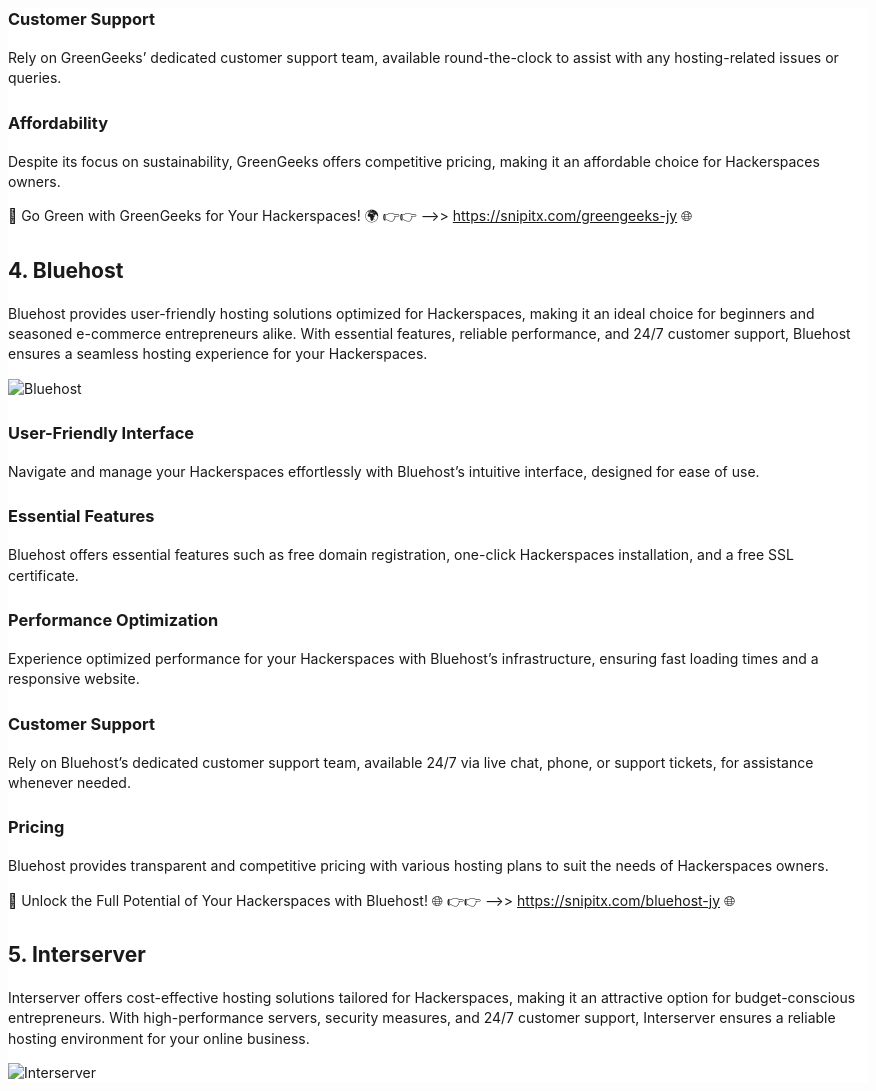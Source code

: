 ### Customer Support
Rely on GreenGeeks’ dedicated customer support team, available round-the-clock to assist with any hosting-related issues or queries.

### Affordability
Despite its focus on sustainability, GreenGeeks offers competitive pricing, making it an affordable choice for Hackerspaces owners.

🌿 Go Green with GreenGeeks for Your Hackerspaces! 🌍
👉👉 -->> https://snipitx.com/greengeeks-jy 🌐

## 4. Bluehost

Bluehost provides user-friendly hosting solutions optimized for Hackerspaces, making it an ideal choice for beginners and seasoned e-commerce entrepreneurs alike. With essential features, reliable performance, and 24/7 customer support, Bluehost ensures a seamless hosting experience for your Hackerspaces.

![Bluehost](https://i.imgur.com/PasFF9E.jpeg "Bluehost Hosting")

### User-Friendly Interface
Navigate and manage your Hackerspaces effortlessly with Bluehost’s intuitive interface, designed for ease of use.

### Essential Features
Bluehost offers essential features such as free domain registration, one-click Hackerspaces installation, and a free SSL certificate.

### Performance Optimization
Experience optimized performance for your Hackerspaces with Bluehost’s infrastructure, ensuring fast loading times and a responsive website.

### Customer Support
Rely on Bluehost’s dedicated customer support team, available 24/7 via live chat, phone, or support tickets, for assistance whenever needed.

### Pricing
Bluehost provides transparent and competitive pricing with various hosting plans to suit the needs of Hackerspaces owners.

🚀 Unlock the Full Potential of Your Hackerspaces with Bluehost! 🌐
👉👉 -->> https://snipitx.com/bluehost-jy 🌐

## 5. Interserver

Interserver offers cost-effective hosting solutions tailored for Hackerspaces, making it an attractive option for budget-conscious entrepreneurs. With high-performance servers, security measures, and 24/7 customer support, Interserver ensures a reliable hosting environment for your online business.

![Interserver](https://i.imgur.com/OM5dOEW.jpeg "Interserver Hosting")
